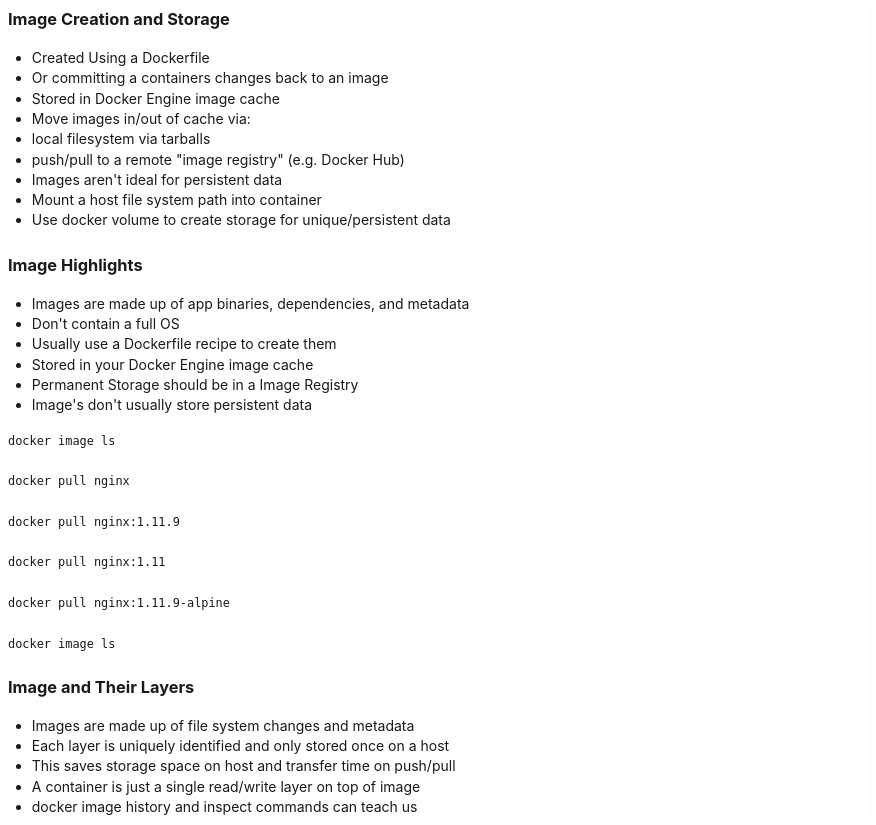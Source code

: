 ### Image Creation  and Storage
- Created Using a Dockerfile
- Or committing a containers changes back to an image
- Stored in Docker Engine image cache
- Move images in/out of cache via:
- local filesystem via tarballs
- push/pull to a remote "image registry" (e.g. Docker Hub)
- Images aren't ideal for persistent data
- Mount a host file system path into container
- Use docker volume to create storage for unique/persistent data


### Image Highlights
- Images are made up of app binaries, dependencies, and  metadata
- Don't contain a full OS
- Usually use a Dockerfile recipe to create them
- Stored in your Docker Engine image cache
- Permanent Storage should be in a Image Registry
- Image's don't usually store persistent data

```
docker image ls

docker pull nginx

docker pull nginx:1.11.9

docker pull nginx:1.11

docker pull nginx:1.11.9-alpine

docker image ls
```

### Image and Their Layers
- Images are made up of file system changes and metadata
- Each layer is uniquely identified and only stored once on a host
- This saves storage space on host and transfer time on push/pull
- A container is just a single read/write layer on top of image
- docker image history and inspect commands can teach  us
